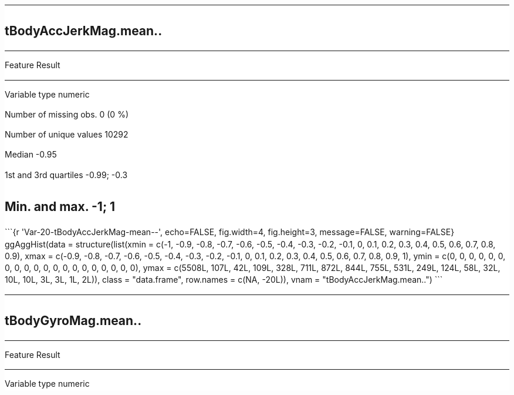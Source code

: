 </div>
</div>




---

## tBodyAccJerkMag.mean..

<div class = "row">
<div class = "col-lg-8">

---------------------------------------
Feature                          Result
------------------------- -------------
Variable type                   numeric

Number of missing obs.          0 (0 %)

Number of unique values           10292

Median                            -0.95

1st and 3rd quartiles       -0.99; -0.3

Min. and max.                     -1; 1
---------------------------------------


</div>
<div class = "col-lg-4">
```{r 'Var-20-tBodyAccJerkMag-mean--', echo=FALSE, fig.width=4, fig.height=3, message=FALSE, warning=FALSE}
ggAggHist(data = structure(list(xmin = c(-1, -0.9, -0.8, -0.7, 
-0.6, -0.5, -0.4, -0.3, -0.2, -0.1, 0, 0.1, 0.2, 0.3, 0.4, 0.5, 
0.6, 0.7, 0.8, 0.9), xmax = c(-0.9, -0.8, -0.7, -0.6, -0.5, -0.4, 
-0.3, -0.2, -0.1, 0, 0.1, 0.2, 0.3, 0.4, 0.5, 0.6, 0.7, 0.8, 
0.9, 1), ymin = c(0, 0, 0, 0, 0, 0, 0, 0, 0, 0, 0, 0, 0, 0, 0, 
0, 0, 0, 0, 0), ymax = c(5508L, 107L, 42L, 109L, 328L, 711L, 
872L, 844L, 755L, 531L, 249L, 124L, 58L, 32L, 10L, 10L, 3L, 3L, 
1L, 2L)), class = "data.frame", row.names = c(NA, -20L)), vnam = "tBodyAccJerkMag.mean..")
```

</div>
</div>




---

## tBodyGyroMag.mean..

<div class = "row">
<div class = "col-lg-8">

----------------------------------------
Feature                           Result
------------------------- --------------
Variable type                    numeric
